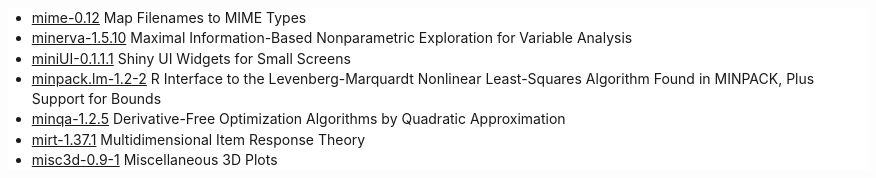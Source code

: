   * [mime-0.12](https://cran.r-project.org/web/packages/mime/index.html) Map Filenames to MIME Types
  * [minerva-1.5.10](https://cran.r-project.org/web/packages/minerva/index.html) Maximal Information-Based Nonparametric Exploration for Variable
Analysis
  * [miniUI-0.1.1.1](https://cran.r-project.org/web/packages/miniUI/index.html) Shiny UI Widgets for Small Screens
  * [minpack.lm-1.2-2](https://cran.r-project.org/web/packages/minpack.lm/index.html) R Interface to the Levenberg-Marquardt Nonlinear Least-Squares
Algorithm Found in MINPACK, Plus Support for Bounds
  * [minqa-1.2.5](https://cran.r-project.org/web/packages/minqa/index.html) Derivative-Free Optimization Algorithms by Quadratic
Approximation
  * [mirt-1.37.1](https://cran.r-project.org/web/packages/mirt/index.html) Multidimensional Item Response Theory
  * [misc3d-0.9-1](https://cran.r-project.org/web/packages/misc3d/index.html) Miscellaneous 3D Plots
